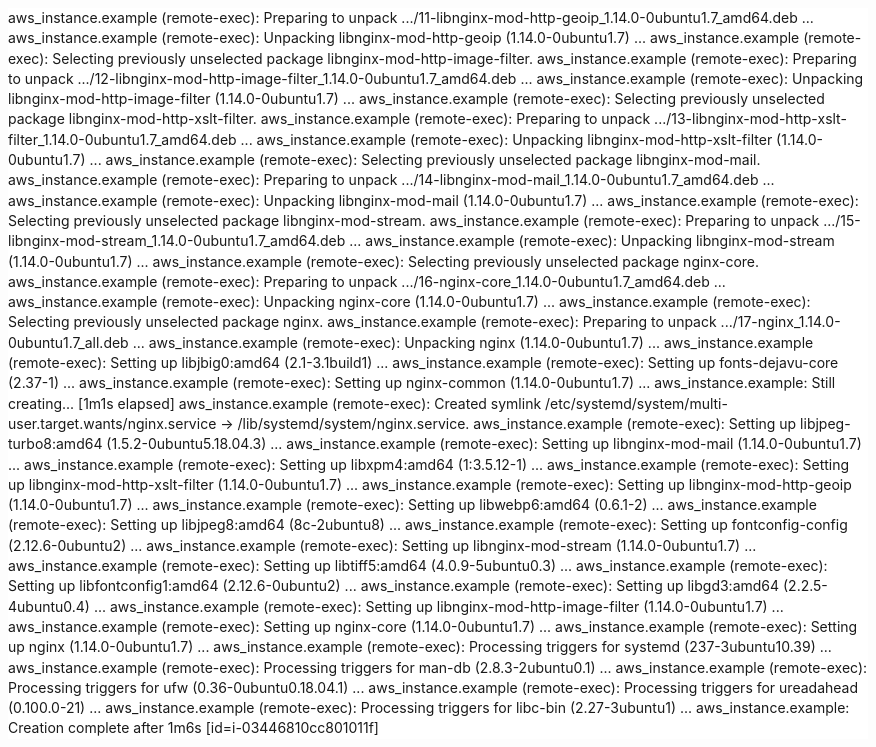 aws_instance.example (remote-exec): Preparing to unpack .../11-libnginx-mod-http-geoip_1.14.0-0ubuntu1.7_amd64.deb ...
aws_instance.example (remote-exec): Unpacking libnginx-mod-http-geoip (1.14.0-0ubuntu1.7) ...
aws_instance.example (remote-exec): Selecting previously unselected package libnginx-mod-http-image-filter.
aws_instance.example (remote-exec): Preparing to unpack .../12-libnginx-mod-http-image-filter_1.14.0-0ubuntu1.7_amd64.deb ...
aws_instance.example (remote-exec): Unpacking libnginx-mod-http-image-filter (1.14.0-0ubuntu1.7) ...
aws_instance.example (remote-exec): Selecting previously unselected package libnginx-mod-http-xslt-filter.
aws_instance.example (remote-exec): Preparing to unpack .../13-libnginx-mod-http-xslt-filter_1.14.0-0ubuntu1.7_amd64.deb ...
aws_instance.example (remote-exec): Unpacking libnginx-mod-http-xslt-filter (1.14.0-0ubuntu1.7) ...
aws_instance.example (remote-exec): Selecting previously unselected package libnginx-mod-mail.
aws_instance.example (remote-exec): Preparing to unpack .../14-libnginx-mod-mail_1.14.0-0ubuntu1.7_amd64.deb ...
aws_instance.example (remote-exec): Unpacking libnginx-mod-mail (1.14.0-0ubuntu1.7) ...
aws_instance.example (remote-exec): Selecting previously unselected package libnginx-mod-stream.
aws_instance.example (remote-exec): Preparing to unpack .../15-libnginx-mod-stream_1.14.0-0ubuntu1.7_amd64.deb ...
aws_instance.example (remote-exec): Unpacking libnginx-mod-stream (1.14.0-0ubuntu1.7) ...
aws_instance.example (remote-exec): Selecting previously unselected package nginx-core.
aws_instance.example (remote-exec): Preparing to unpack .../16-nginx-core_1.14.0-0ubuntu1.7_amd64.deb ...
aws_instance.example (remote-exec): Unpacking nginx-core (1.14.0-0ubuntu1.7) ...
aws_instance.example (remote-exec): Selecting previously unselected package nginx.
aws_instance.example (remote-exec): Preparing to unpack .../17-nginx_1.14.0-0ubuntu1.7_all.deb ...
aws_instance.example (remote-exec): Unpacking nginx (1.14.0-0ubuntu1.7) ...
aws_instance.example (remote-exec): Setting up libjbig0:amd64 (2.1-3.1build1) ...
aws_instance.example (remote-exec): Setting up fonts-dejavu-core (2.37-1) ...
aws_instance.example (remote-exec): Setting up nginx-common (1.14.0-0ubuntu1.7) ...
aws_instance.example: Still creating... [1m1s elapsed]
aws_instance.example (remote-exec): Created symlink /etc/systemd/system/multi-user.target.wants/nginx.service → /lib/systemd/system/nginx.service.
aws_instance.example (remote-exec): Setting up libjpeg-turbo8:amd64 (1.5.2-0ubuntu5.18.04.3) ...
aws_instance.example (remote-exec): Setting up libnginx-mod-mail (1.14.0-0ubuntu1.7) ...
aws_instance.example (remote-exec): Setting up libxpm4:amd64 (1:3.5.12-1) ...
aws_instance.example (remote-exec): Setting up libnginx-mod-http-xslt-filter (1.14.0-0ubuntu1.7) ...
aws_instance.example (remote-exec): Setting up libnginx-mod-http-geoip (1.14.0-0ubuntu1.7) ...
aws_instance.example (remote-exec): Setting up libwebp6:amd64 (0.6.1-2) ...
aws_instance.example (remote-exec): Setting up libjpeg8:amd64 (8c-2ubuntu8) ...
aws_instance.example (remote-exec): Setting up fontconfig-config (2.12.6-0ubuntu2) ...
aws_instance.example (remote-exec): Setting up libnginx-mod-stream (1.14.0-0ubuntu1.7) ...
aws_instance.example (remote-exec): Setting up libtiff5:amd64 (4.0.9-5ubuntu0.3) ...
aws_instance.example (remote-exec): Setting up libfontconfig1:amd64 (2.12.6-0ubuntu2) ...
aws_instance.example (remote-exec): Setting up libgd3:amd64 (2.2.5-4ubuntu0.4) ...
aws_instance.example (remote-exec): Setting up libnginx-mod-http-image-filter (1.14.0-0ubuntu1.7) ...
aws_instance.example (remote-exec): Setting up nginx-core (1.14.0-0ubuntu1.7) ...
aws_instance.example (remote-exec): Setting up nginx (1.14.0-0ubuntu1.7) ...
aws_instance.example (remote-exec): Processing triggers for systemd (237-3ubuntu10.39) ...
aws_instance.example (remote-exec): Processing triggers for man-db (2.8.3-2ubuntu0.1) ...
aws_instance.example (remote-exec): Processing triggers for ufw (0.36-0ubuntu0.18.04.1) ...
aws_instance.example (remote-exec): Processing triggers for ureadahead (0.100.0-21) ...
aws_instance.example (remote-exec): Processing triggers for libc-bin (2.27-3ubuntu1) ...
aws_instance.example: Creation complete after 1m6s [id=i-03446810cc801011f]
